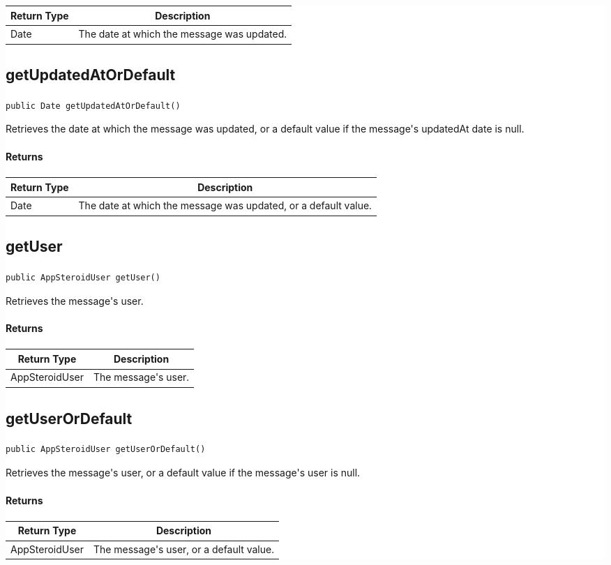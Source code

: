 |Return Type|Description|
|---|---|
|Date|The date at which the message was updated.|


## <a name="com_fresvii_components_AppSteroidMessage_java_util_Date_getUpdatedAtOrDefault_"> getUpdatedAtOrDefault </a>

```
public Date getUpdatedAtOrDefault()
```

Retrieves the date at which the message was updated, or a default value if the message's updatedAt date is null.

#### Returns

|Return Type|Description|
|---|---|
|Date|The date at which the message was updated, or a default value.|


## <a name="com_fresvii_components_AppSteroidMessage_com_fresvii_components_AppSteroidUser_getUser_"> getUser </a>

```
public AppSteroidUser getUser()
```

Retrieves the message's user.

#### Returns

|Return Type|Description|
|---|---|
|AppSteroidUser|The message's user.|


## <a name="com_fresvii_components_AppSteroidMessage_com_fresvii_components_AppSteroidUser_getUserOrDefault_"> getUserOrDefault </a>

```
public AppSteroidUser getUserOrDefault()
```

Retrieves the message's user, or a default value if the message's user is null.

#### Returns

|Return Type|Description|
|---|---|
|AppSteroidUser|The message's user, or a default value.|
